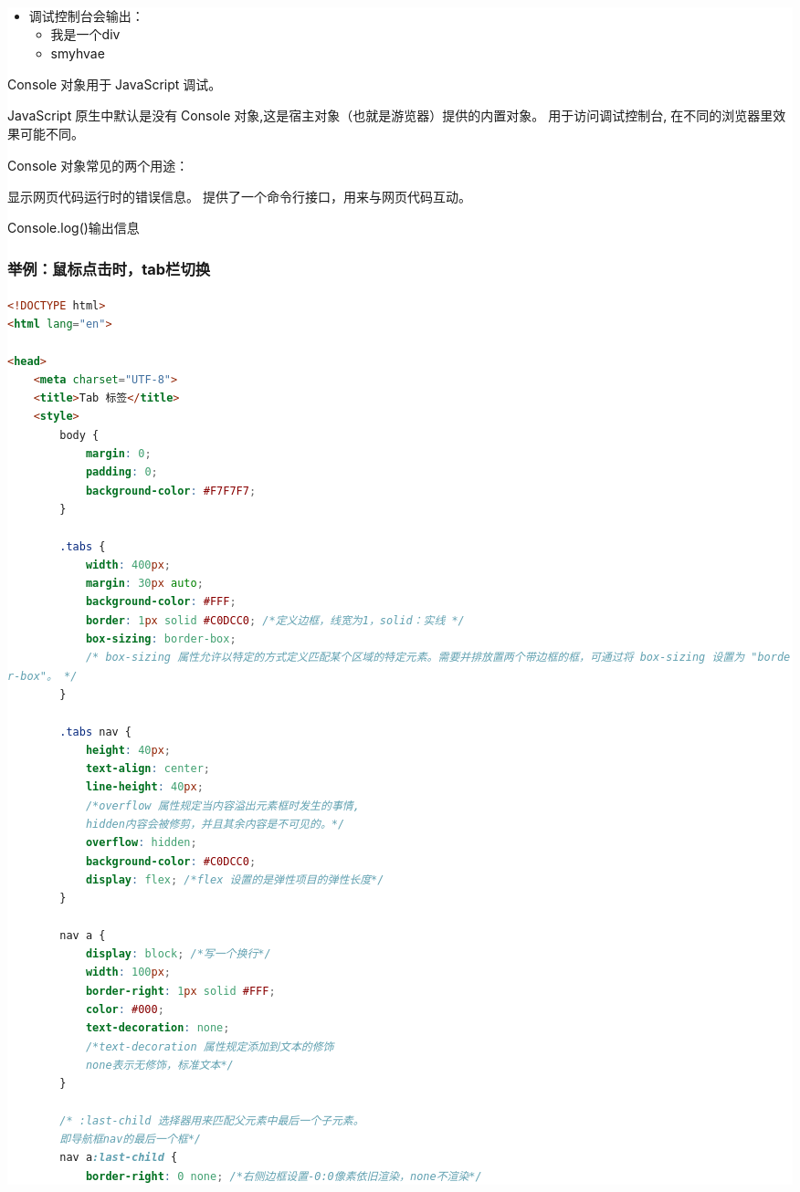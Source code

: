 
- 调试控制台会输出：
  - 我是一个div
  - smyhvae

Console 对象用于 JavaScript 调试。

JavaScript 原生中默认是没有 Console 对象,这是宿主对象（也就是游览器）提供的内置对象。 用于访问调试控制台, 在不同的浏览器里效果可能不同。

Console 对象常见的两个用途：

显示网页代码运行时的错误信息。
提供了一个命令行接口，用来与网页代码互动。

Console.log()输出信息
### 举例：鼠标点击时，tab栏切换

```html
<!DOCTYPE html>
<html lang="en">

<head>
    <meta charset="UTF-8">
    <title>Tab 标签</title>
    <style>
        body {
            margin: 0;
            padding: 0;
            background-color: #F7F7F7;
        }

        .tabs {
            width: 400px;
            margin: 30px auto;
            background-color: #FFF;
            border: 1px solid #C0DCC0; /*定义边框，线宽为1，solid：实线 */
            box-sizing: border-box; 
            /* box-sizing 属性允许以特定的方式定义匹配某个区域的特定元素。需要并排放置两个带边框的框，可通过将 box-sizing 设置为 "border-box"。 */
        }

        .tabs nav {
            height: 40px;
            text-align: center;
            line-height: 40px;
            /*overflow 属性规定当内容溢出元素框时发生的事情,
            hidden内容会被修剪，并且其余内容是不可见的。*/
            overflow: hidden; 
            background-color: #C0DCC0;
            display: flex; /*flex 设置的是弹性项目的弹性长度*/
        }

        nav a {
            display: block; /*写一个换行*/
            width: 100px;
            border-right: 1px solid #FFF;
            color: #000;
            text-decoration: none; 
            /*text-decoration 属性规定添加到文本的修饰
            none表示无修饰，标准文本*/
        }

        /* :last-child 选择器用来匹配父元素中最后一个子元素。 
        即导航框nav的最后一个框*/
        nav a:last-child {
            border-right: 0 none; /*右侧边框设置-0:0像素依旧渲染，none不渲染*/
```